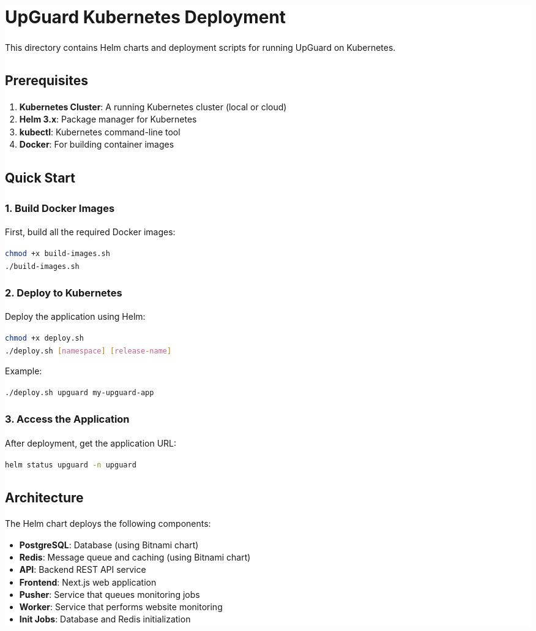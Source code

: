 # UpGuard Kubernetes Deployment

This directory contains Helm charts and deployment scripts for running UpGuard on Kubernetes.

## Prerequisites

1. **Kubernetes Cluster**: A running Kubernetes cluster (local or cloud)
2. **Helm 3.x**: Package manager for Kubernetes
3. **kubectl**: Kubernetes command-line tool
4. **Docker**: For building container images

## Quick Start

### 1. Build Docker Images

First, build all the required Docker images:

```bash
chmod +x build-images.sh
./build-images.sh
```

### 2. Deploy to Kubernetes

Deploy the application using Helm:

```bash
chmod +x deploy.sh
./deploy.sh [namespace] [release-name]
```

Example:
```bash
./deploy.sh upguard my-upguard-app
```

### 3. Access the Application

After deployment, get the application URL:

```bash
helm status upguard -n upguard
```

## Architecture

The Helm chart deploys the following components:

- **PostgreSQL**: Database (using Bitnami chart)
- **Redis**: Message queue and caching (using Bitnami chart)
- **API**: Backend REST API service
- **Frontend**: Next.js web application
- **Pusher**: Service that queues monitoring jobs
- **Worker**: Service that performs website monitoring
- **Init Jobs**: Database and Redis initialization
